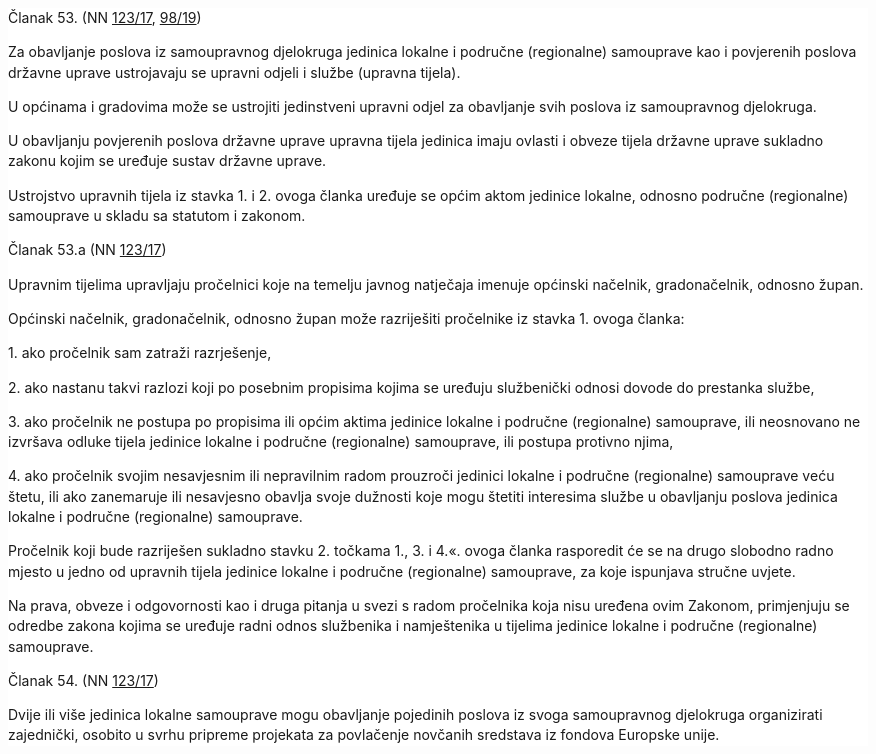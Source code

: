 Članak 53. (NN [123/17](https://www.zakon.hr/cms.htm?id=26157),
[98/19](https://www.zakon.hr/cms.htm?id=40763))

Za obavljanje poslova iz samoupravnog djelokruga jedinica lokalne i
područne (regionalne) samouprave kao i povjerenih poslova državne uprave
ustrojavaju se upravni odjeli i službe (upravna tijela).

U općinama i gradovima može se ustrojiti jedinstveni upravni odjel za
obavljanje svih poslova iz samoupravnog djelokruga.

U obavljanju povjerenih poslova državne uprave upravna tijela jedinica
imaju ovlasti i obveze tijela državne uprave sukladno zakonu kojim se
uređuje sustav državne uprave.

Ustrojstvo upravnih tijela iz stavka 1. i 2. ovoga članka uređuje se
općim aktom jedinice lokalne, odnosno područne (regionalne) samouprave u
skladu sa statutom i zakonom.

Članak 53.a (NN [123/17](https://www.zakon.hr/cms.htm?id=26157))

Upravnim tijelima upravljaju pročelnici koje na temelju javnog natječaja
imenuje općinski načelnik, gradonačelnik, odnosno župan.

Općinski načelnik, gradonačelnik, odnosno župan može razriješiti
pročelnike iz stavka 1. ovoga članka:

1\. ako pročelnik sam zatraži razrješenje,

2\. ako nastanu takvi razlozi koji po posebnim propisima kojima se
uređuju službenički odnosi dovode do prestanka službe,

3\. ako pročelnik ne postupa po propisima ili općim aktima jedinice
lokalne i područne (regionalne) samouprave, ili neosnovano ne izvršava
odluke tijela jedinice lokalne i područne (regionalne) samouprave, ili
postupa protivno njima,

4\. ako pročelnik svojim nesavjesnim ili nepravilnim radom prouzroči
jedinici lokalne i područne (regionalne) samouprave veću štetu, ili ako
zanemaruje ili nesavjesno obavlja svoje dužnosti koje mogu štetiti
interesima službe u obavljanju poslova jedinica lokalne i područne
(regionalne) samouprave.

Pročelnik koji bude razriješen sukladno stavku 2. točkama 1., 3. i 4.«.
ovoga članka rasporedit će se na drugo slobodno radno mjesto u jedno od
upravnih tijela jedinice lokalne i područne (regionalne) samouprave, za
koje ispunjava stručne uvjete.

Na prava, obveze i odgovornosti kao i druga pitanja u svezi s radom
pročelnika koja nisu uređena ovim Zakonom, primjenjuju se odredbe zakona
kojima se uređuje radni odnos službenika i namještenika u tijelima
jedinice lokalne i područne (regionalne) samouprave.

Članak 54. (NN [123/17](https://www.zakon.hr/cms.htm?id=26157))

Dvije ili više jedinica lokalne samouprave mogu obavljanje pojedinih
poslova iz svoga samoupravnog djelokruga organizirati zajednički,
osobito u svrhu pripreme projekata za povlačenje novčanih sredstava iz
fondova Europske unije.
